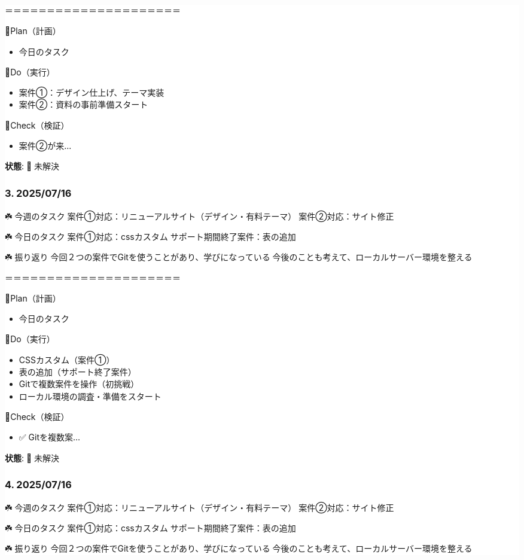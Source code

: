＝＝＝＝＝＝＝＝＝＝＝＝＝＝＝＝＝＝＝＝＝

🔹Plan（計画）

- 今日のタスク

🔹Do（実行）

- 案件①：デザイン仕上げ、テーマ実装
- 案件②：資料の事前準備スタート

🔹Check（検証）

- 案件②が来...

**状態**: 🔵 未解決

### 3. 2025/07/16

☘️ 今週のタスク
案件①対応：リニューアルサイト（デザイン・有料テーマ）
案件②対応：サイト修正

☘️ 今日のタスク
案件➀対応：cssカスタム
サポート期間終了案件：表の追加

☘️ 振り返り
今回２つの案件でGitを使うことがあり、学びになっている
今後のことも考えて、ローカルサーバー環境を整える

＝＝＝＝＝＝＝＝＝＝＝＝＝＝＝＝＝＝＝＝＝

🔹Plan（計画）
- 今日のタスク

🔹Do（実行）
- CSSカスタム（案件①）
- 表の追加（サポート終了案件）
- Gitで複数案件を操作（初挑戦）
- ローカル環境の調査・準備をスタート

🔹Check（検証）
- ✅ Gitを複数案...

**状態**: 🔵 未解決

### 4. 2025/07/16

☘️ 今週のタスク
案件①対応：リニューアルサイト（デザイン・有料テーマ）
案件②対応：サイト修正

☘️ 今日のタスク
案件➀対応：cssカスタム
サポート期間終了案件：表の追加

☘️ 振り返り
今回２つの案件でGitを使うことがあり、学びになっている
今後のことも考えて、ローカルサーバー環境を整える
